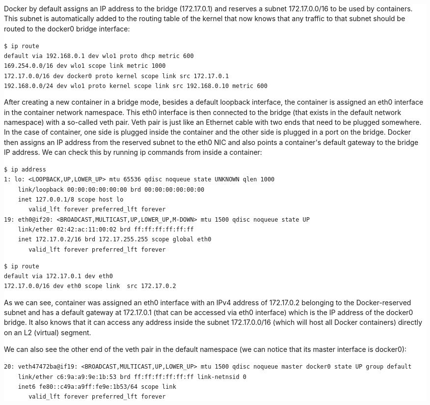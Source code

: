 Docker by default assigns an IP address to the bridge (172.17.0.1) and reserves a subnet 172.17.0.0/16 to be used by containers. This subnet is automatically added to the routing table of the kernel that now knows that any traffic to that subnet should be routed to the docker0 bridge interface:

```console
$ ip route
default via 192.168.0.1 dev wlo1 proto dhcp metric 600 
169.254.0.0/16 dev wlo1 scope link metric 1000 
172.17.0.0/16 dev docker0 proto kernel scope link src 172.17.0.1 
192.168.0.0/24 dev wlo1 proto kernel scope link src 192.168.0.10 metric 600 
```

After creating a new container in a bridge mode, besides a default loopback interface, the container is assigned an eth0 interface in the container network namespace. This eth0 interface is then connected to the bridge (that exists in the default network namespace) with a so-called veth pair. Veth pair is just like an Ethernet cable with two ends that need to be plugged somewhere. In the case of container, one side is plugged inside the container and the other side is plugged in a port on the bridge. Docker then assigns an IP address from the reserved subnet to the eth0 NIC and also points a container's default gateway to the bridge IP address. We can check this by running ip commands from inside a container:

```console
$ ip address
1: lo: <LOOPBACK,UP,LOWER_UP> mtu 65536 qdisc noqueue state UNKNOWN qlen 1000
    link/loopback 00:00:00:00:00:00 brd 00:00:00:00:00:00
    inet 127.0.0.1/8 scope host lo
       valid_lft forever preferred_lft forever
19: eth0@if20: <BROADCAST,MULTICAST,UP,LOWER_UP,M-DOWN> mtu 1500 qdisc noqueue state UP 
    link/ether 02:42:ac:11:00:02 brd ff:ff:ff:ff:ff:ff
    inet 172.17.0.2/16 brd 172.17.255.255 scope global eth0
       valid_lft forever preferred_lft forever
```

```console
$ ip route
default via 172.17.0.1 dev eth0 
172.17.0.0/16 dev eth0 scope link  src 172.17.0.2 
```

As we can see, container was assigned an eth0 interface with an IPv4 address of 172.17.0.2 belonging to the Docker-reserved subnet and has a default gateway at 172.17.0.1 (that can be accessed via eth0 interface) which is the IP address of the docker0 bridge. It also knows that it can access any address inside the subnet 172.17.0.0/16 (which will host all Docker containers) directly on an L2 (virtual) segment.

We can also see the other end of the veth pair in the default namespace (we can notice that its master interface is docker0):

```console
20: veth47472ba@if19: <BROADCAST,MULTICAST,UP,LOWER_UP> mtu 1500 qdisc noqueue master docker0 state UP group default 
    link/ether c6:9a:a9:9e:1b:53 brd ff:ff:ff:ff:ff:ff link-netnsid 0
    inet6 fe80::c49a:a9ff:fe9e:1b53/64 scope link 
       valid_lft forever preferred_lft forever
```
